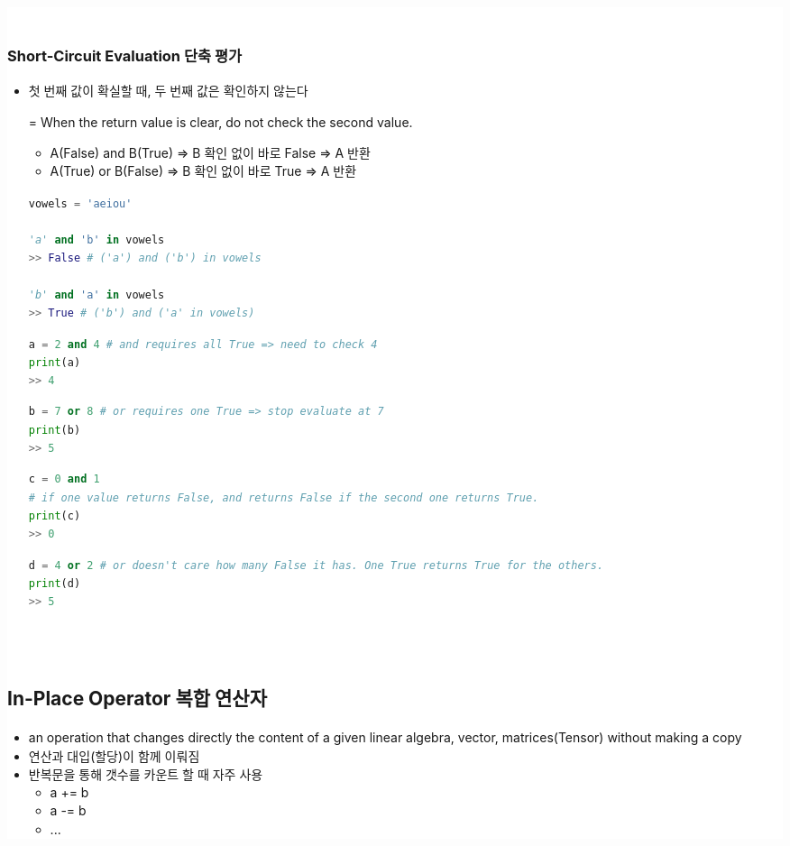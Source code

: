 
<br/>

### Short-Circuit Evaluation 단축 평가

* 첫 번째 값이 확실할 때, 두 번째 값은 확인하지 않는다

  = When the return value is clear, do not check the second value.

  * A(False) and B(True) => B 확인 없이 바로 False => A 반환
  * A(True) or B(False) => B 확인 없이 바로 True => A 반환
  
  ```python
  vowels = 'aeiou'
  
  'a' and 'b' in vowels
  >> False # ('a') and ('b') in vowels
  
  'b' and 'a' in vowels
  >> True # ('b') and ('a' in vowels)
  ```
  
  ```python
  a = 2 and 4 # and requires all True => need to check 4
  print(a) 
  >> 4
  ```
  
  ```python
  b = 7 or 8 # or requires one True => stop evaluate at 7
  print(b)
  >> 5
  ```
  
  ```python
  c = 0 and 1
  # if one value returns False, and returns False if the second one returns True.
  print(c)
  >> 0
  ```
  
  ```python
  d = 4 or 2 # or doesn't care how many False it has. One True returns True for the others.
  print(d)
  >> 5
  ```
  

<br/>

<br/>

## In-Place Operator 복합 연산자

*  an operation that changes directly the content of a given linear algebra, vector, matrices(Tensor) without making a copy
*  연산과 대입(할당)이 함께 이뤄짐
*  반복문을 통해 갯수를 카운트 할 때 자주 사용
   *  a += b 
   *  a -= b
   *  ...
